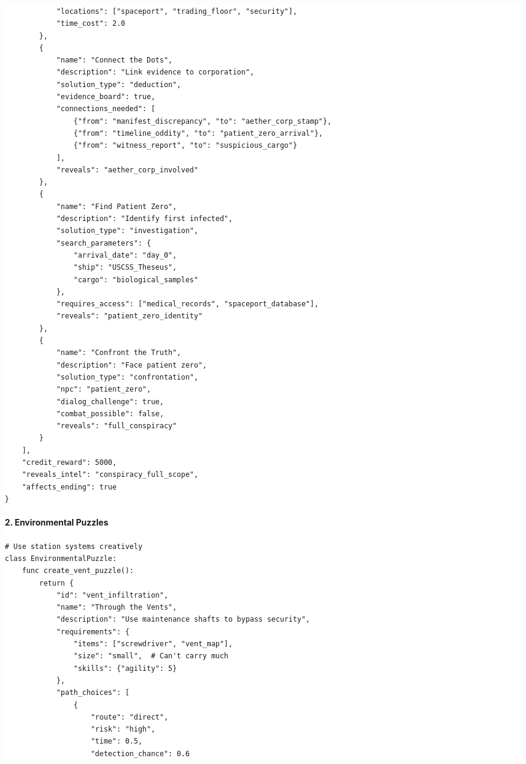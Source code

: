 ```gdscript
            "locations": ["spaceport", "trading_floor", "security"],
            "time_cost": 2.0
        },
        {
            "name": "Connect the Dots",
            "description": "Link evidence to corporation",
            "solution_type": "deduction",
            "evidence_board": true,
            "connections_needed": [
                {"from": "manifest_discrepancy", "to": "aether_corp_stamp"},
                {"from": "timeline_oddity", "to": "patient_zero_arrival"},
                {"from": "witness_report", "to": "suspicious_cargo"}
            ],
            "reveals": "aether_corp_involved"
        },
        {
            "name": "Find Patient Zero",
            "description": "Identify first infected",
            "solution_type": "investigation",
            "search_parameters": {
                "arrival_date": "day_0",
                "ship": "USCSS_Theseus",
                "cargo": "biological_samples"
            },
            "requires_access": ["medical_records", "spaceport_database"],
            "reveals": "patient_zero_identity"
        },
        {
            "name": "Confront the Truth",
            "description": "Face patient zero",
            "solution_type": "confrontation",
            "npc": "patient_zero",
            "dialog_challenge": true,
            "combat_possible": false,
            "reveals": "full_conspiracy"
        }
    ],
    "credit_reward": 5000,
    "reveals_intel": "conspiracy_full_scope",
    "affects_ending": true
}
```

#### 2. Environmental Puzzles
```gdscript
# Use station systems creatively
class EnvironmentalPuzzle:
    func create_vent_puzzle():
        return {
            "id": "vent_infiltration",
            "name": "Through the Vents",
            "description": "Use maintenance shafts to bypass security",
            "requirements": {
                "items": ["screwdriver", "vent_map"],
                "size": "small",  # Can't carry much
                "skills": {"agility": 5}
            },
            "path_choices": [
                {
                    "route": "direct",
                    "risk": "high",
                    "time": 0.5,
                    "detection_chance": 0.6
```